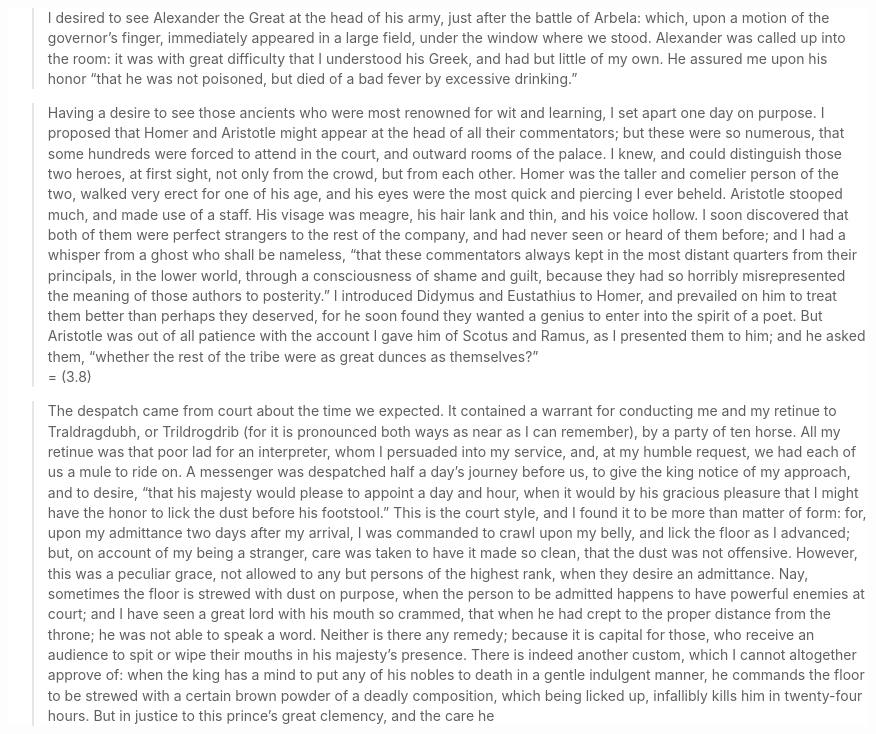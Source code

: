 <blockquote><p>
I desired to see Alexander the Great at the head of his army, just after
the battle of Arbela: which, upon a motion of the governor’s finger,
immediately appeared in a large field, under the window where we stood.
Alexander was called up into the room: it was with great difficulty that
I understood his Greek, and had but little of my own. He assured me upon
his honor “that he was not poisoned, but died of a bad fever by
excessive drinking.”
</p></blockquote>

<blockquote><p>
Having a desire to see those ancients who were most renowned for wit and
learning, I set apart one day on purpose. I proposed that Homer and
Aristotle might appear at the head of all their commentators; but these
were so numerous, that some hundreds were forced to attend in the court,
and outward rooms of the palace. I knew, and could distinguish those two
heroes, at first sight, not only from the crowd, but from each other.
Homer was the taller and comelier person of the two, walked very erect
for one of his age, and his eyes were the most quick and piercing I ever
beheld. Aristotle stooped much, and made use of a staff. His visage was
meagre, his hair lank and thin, and his voice hollow. I soon discovered
that both of them were perfect strangers to the rest of the company, and
had never seen or heard of them before; and I had a whisper from a ghost
who shall be nameless, “that these commentators always kept in the most
distant quarters from their principals, in the lower world, through a
consciousness of shame and guilt, because they had so horribly
misrepresented the meaning of those authors to posterity.” I introduced
Didymus and Eustathius to Homer, and prevailed on him to treat them
better than perhaps they deserved, for he soon found they wanted a
genius to enter into the spirit of a poet. But Aristotle was out of all
patience with the account I gave him of Scotus and Ramus, as I presented
them to him; and he asked them, “whether the rest of the tribe were as
great dunces as themselves?”<br />
= (3.8)
</p></blockquote>

<blockquote><p>
The despatch came from court about the time we expected. It contained a
warrant for conducting me and my retinue to Traldragdubh, or
Trildrogdrib (for it is pronounced both ways as near as I can remember),
by a party of ten horse. All my retinue was that poor lad for an
interpreter, whom I persuaded into my service, and, at my humble
request, we had each of us a mule to ride on. A messenger was despatched
half a day’s journey before us, to give the king notice of my approach,
and to desire, “that his majesty would please to appoint a day and hour,
when it would by his gracious pleasure that I might have the honor to
lick the dust before his footstool.” This is the court style, and I
found it to be more than matter of form: for, upon my admittance two
days after my arrival, I was commanded to crawl upon my belly, and lick
the floor as I advanced; but, on account of my being a stranger, care
was taken to have it made so clean, that the dust was not offensive.
However, this was a peculiar grace, not allowed to any but persons of
the highest rank, when they desire an admittance. Nay, sometimes the
floor is strewed with dust on purpose, when the person to be admitted
happens to have powerful enemies at court; and I have seen a great lord
with his mouth so crammed, that when he had crept to the proper distance
from the throne; he was not able to speak a word. Neither is there any
remedy; because it is capital for those, who receive an audience to spit
or wipe their mouths in his majesty’s presence. There is indeed another
custom, which I cannot altogether approve of: when the king has a mind
to put any of his nobles to death in a gentle indulgent manner, he
commands the floor to be strewed with a certain brown powder of a deadly
composition, which being licked up, infallibly kills him in twenty-four
hours. But in justice to this prince’s great clemency, and the care he